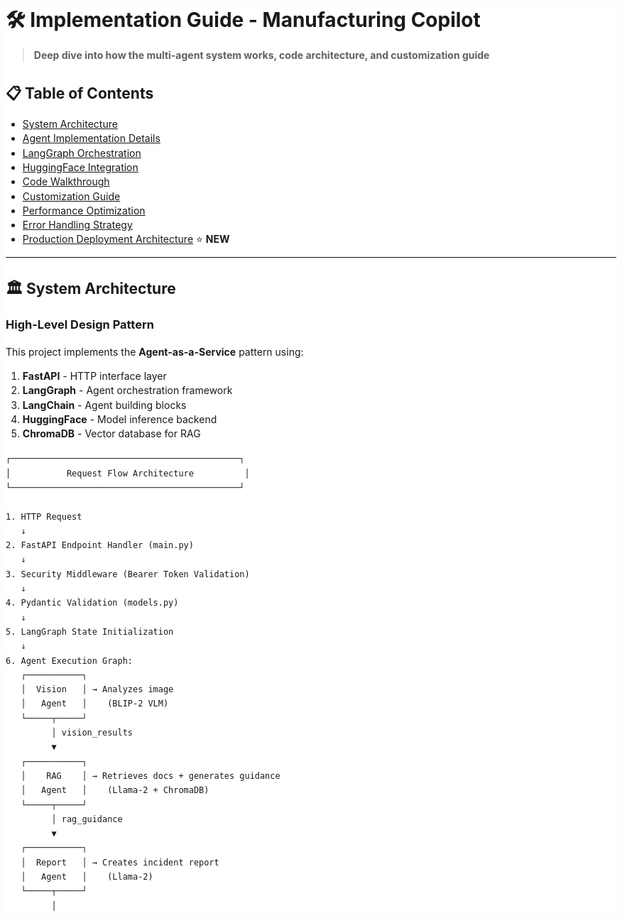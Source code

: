 # 🛠️ Implementation Guide - Manufacturing Copilot

> **Deep dive into how the multi-agent system works, code architecture, and customization guide**

## 📋 Table of Contents

- [System Architecture](#-system-architecture)
- [Agent Implementation Details](#-agent-implementation-details)
- [LangGraph Orchestration](#-langgraph-orchestration)
- [HuggingFace Integration](#-huggingface-integration)
- [Code Walkthrough](#-code-walkthrough)
- [Customization Guide](#-customization-guide)
- [Performance Optimization](#-performance-optimization)
- [Error Handling Strategy](#-error-handling-strategy)
- [Production Deployment Architecture](#-production-deployment-architecture) ⭐ **NEW**

---

## 🏛️ System Architecture

### High-Level Design Pattern

This project implements the **Agent-as-a-Service** pattern using:

1. **FastAPI** - HTTP interface layer
2. **LangGraph** - Agent orchestration framework
3. **LangChain** - Agent building blocks
4. **HuggingFace** - Model inference backend
5. **ChromaDB** - Vector database for RAG

```
┌─────────────────────────────────────────────┐
│           Request Flow Architecture          │
└─────────────────────────────────────────────┘

1. HTTP Request
   ↓
2. FastAPI Endpoint Handler (main.py)
   ↓
3. Security Middleware (Bearer Token Validation)
   ↓
4. Pydantic Validation (models.py)
   ↓
5. LangGraph State Initialization
   ↓
6. Agent Execution Graph:
   ┌───────────┐
   │  Vision   │ → Analyzes image
   │   Agent   │    (BLIP-2 VLM)
   └─────┬─────┘
         │ vision_results
         ▼
   ┌───────────┐
   │    RAG    │ → Retrieves docs + generates guidance
   │   Agent   │    (Llama-2 + ChromaDB)
   └─────┬─────┘
         │ rag_guidance
         ▼
   ┌───────────┐
   │  Report   │ → Creates incident report
   │   Agent   │    (Llama-2)
   └─────┬─────┘
         │
```